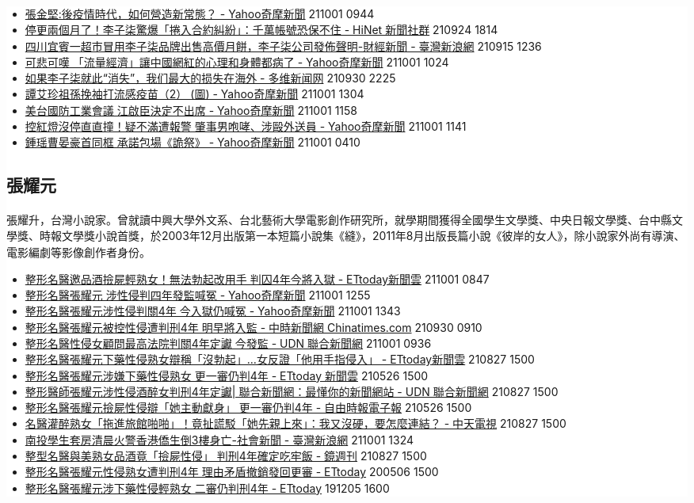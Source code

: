 - [張金堅:後疫情時代，如何營造新常態？ - Yahoo奇摩新聞](https://tw.news.yahoo.com/%E5%BE%8C%E7%96%AB%E6%83%85%E6%99%82%E4%BB%A3-%E5%A6%82%E4%BD%95%E7%87%9F%E9%80%A0%E6%96%B0%E5%B8%B8%E6%85%8B-014435090.html "張金堅:後疫情時代，如何營造新常態？ - Yahoo奇摩新聞") 211001 0944
- [停更兩個月了！李子柒驚爆「捲入合約糾紛」：千萬帳號恐保不住 - HiNet 新聞社群](https://times.hinet.net/news/23520530 "停更兩個月了！李子柒驚爆「捲入合約糾紛」：千萬帳號恐保不住 - HiNet 新聞社群") 210924 1814
- [四川宜賓一超市冒用李子柒品牌出售高價月餅，李子柒公司發佈聲明-財經新聞 - 臺灣新浪網](https://news.sina.com.tw/article/20210915/39960576.html "四川宜賓一超市冒用李子柒品牌出售高價月餅，李子柒公司發佈聲明-財經新聞 - 臺灣新浪網") 210915 1236
- [可悲可嘆 「流量經濟」讓中國網紅的心理和身體都病了 - Yahoo奇摩新聞](https://tw.news.yahoo.com/%E5%8F%AF%E6%82%B2%E5%8F%AF%E5%98%86-%E6%B5%81%E9%87%8F%E7%B6%93%E6%BF%9F-%E8%AE%93%E4%B8%AD%E5%9C%8B%E7%B6%B2%E7%B4%85%E7%9A%84%E5%BF%83%E7%90%86%E5%92%8C%E8%BA%AB%E9%AB%94%E9%83%BD%E7%97%85%E4%BA%86-022407626.html "可悲可嘆 「流量經濟」讓中國網紅的心理和身體都病了 - Yahoo奇摩新聞") 211001 1024
- [如果李子柒就此“消失”，我们最大的损失在海外 - 多维新闻网](https://blog.dwnews.com/post-1472197.html "如果李子柒就此“消失”，我们最大的损失在海外 - 多维新闻网") 210930 2225
- [譚艾珍祖孫挽袖打流感疫苗（2） (圖) - Yahoo奇摩新聞](https://tw.news.yahoo.com/%E8%AD%9A%E8%89%BE%E7%8F%8D%E7%A5%96%E5%AD%AB%E6%8C%BD%E8%A2%96%E6%89%93%E6%B5%81%E6%84%9F%E7%96%AB%E8%8B%97-2-%E5%9C%96-050446044.html "譚艾珍祖孫挽袖打流感疫苗（2） (圖) - Yahoo奇摩新聞") 211001 1304
- [美台國防工業會議 江啟臣決定不出席 - Yahoo奇摩新聞](https://tw.news.yahoo.com/%E7%BE%8E%E5%8F%B0%E5%9C%8B%E9%98%B2%E5%B7%A5%E6%A5%AD%E6%9C%83%E8%AD%B0-%E6%B1%9F%E5%95%9F%E8%87%A3%E6%B1%BA%E5%AE%9A%E4%B8%8D%E5%87%BA%E5%B8%AD-035853325.html "美台國防工業會議 江啟臣決定不出席 - Yahoo奇摩新聞") 211001 1158
- [控紅燈沒停直直撞！疑不滿遭報警 肇事男咆哮、涉毆外送員 - Yahoo奇摩新聞](https://tw.news.yahoo.com/%E6%8E%A7%E7%B4%85%E7%87%88%E6%B2%92%E5%81%9C%E7%9B%B4%E7%9B%B4%E6%92%9E-%E7%96%91%E4%B8%8D%E6%BB%BF%E9%81%AD%E5%A0%B1%E8%AD%A6-%E8%82%87%E4%BA%8B%E7%94%B7%E5%92%86%E5%93%AE-%E6%B6%89%E6%AF%86%E5%A4%96%E9%80%81%E5%93%A1-034106049.html "控紅燈沒停直直撞！疑不滿遭報警 肇事男咆哮、涉毆外送員 - Yahoo奇摩新聞") 211001 1141
- [鍾瑶曹晏豪首同框 承諾包場《詭祭》 - Yahoo奇摩新聞](https://tw.news.yahoo.com/%E9%8D%BE%E7%91%B6%E6%9B%B9%E6%99%8F%E8%B1%AA%E9%A6%96%E5%90%8C%E6%A1%86-%E6%89%BF%E8%AB%BE%E5%8C%85%E5%A0%B4-%E8%A9%AD%E7%A5%AD-201000419.html "鍾瑶曹晏豪首同框 承諾包場《詭祭》 - Yahoo奇摩新聞") 211001 0410

## 張耀元

張耀升，台灣小說家。曾就讀中興大學外文系、台北藝術大學電影創作研究所，就學期間獲得全國學生文學獎、中央日報文學獎、台中縣文學獎、時報文學獎小說首獎，於2003年12月出版第一本短篇小說集《縫》，2011年8月出版長篇小說《彼岸的女人》，除小說家外尚有導演、電影編劇等影像創作者身份。
- [整形名醫邀品酒撿屍輕熟女！無法勃起改用手 判囚4年今將入獄 - ETtoday新聞雲](https://www.ettoday.net/news/20211001/2091289.htm "整形名醫邀品酒撿屍輕熟女！無法勃起改用手 判囚4年今將入獄 - ETtoday新聞雲") 211001 0847
- [整形名醫張耀元 涉性侵判四年發監喊冤 - Yahoo奇摩新聞](https://tw.news.yahoo.com/%E6%95%B4%E5%BD%A2%E5%90%8D%E9%86%AB%E5%BC%B5%E8%80%80%E5%85%83-%E6%B6%89%E6%80%A7%E4%BE%B5%E5%88%A4%E5%9B%9B%E5%B9%B4%E7%99%BC%E7%9B%A3%E5%96%8A%E5%86%A4-045504432.html "整形名醫張耀元 涉性侵判四年發監喊冤 - Yahoo奇摩新聞") 211001 1255
- [整形名醫張耀元涉性侵判關4年 今入獄仍喊冤 - Yahoo奇摩新聞](https://tw.news.yahoo.com/%E6%95%B4%E5%BD%A2%E5%90%8D%E9%86%AB%E5%BC%B5%E8%80%80%E5%85%83%E6%B6%89%E6%80%A7%E4%BE%B5%E5%88%A4%E9%97%9C4%E5%B9%B4-%E4%BB%8A%E5%85%A5%E7%8D%84%E4%BB%8D%E5%96%8A%E5%86%A4-054340567.html "整形名醫張耀元涉性侵判關4年 今入獄仍喊冤 - Yahoo奇摩新聞") 211001 1343
- [整形名醫張耀元被控性侵遭判刑4年 明早將入監 - 中時新聞網 Chinatimes.com](https://www.chinatimes.com/realtimenews/20210930001202-260402 "整形名醫張耀元被控性侵遭判刑4年 明早將入監 - 中時新聞網 Chinatimes.com") 210930 0910
- [整形名醫性侵女顧問最高法院判關4年定讞 今發監 - UDN 聯合新聞網](https://udn.com/news/amp/story/7321/5784869 "整形名醫性侵女顧問最高法院判關4年定讞 今發監 - UDN 聯合新聞網") 211001 0936
- [整形名醫張耀元下藥性侵熟女辯稱「沒勃起」…女反證「他用手指侵入」 - ETtoday新聞雲](https://www.ettoday.net/news/20210827/2065754.htm "整形名醫張耀元下藥性侵熟女辯稱「沒勃起」…女反證「他用手指侵入」 - ETtoday新聞雲") 210827 1500
- [整形名醫張耀元涉嫌下藥性侵熟女 更一審仍判4年 - ETtoday 新聞雲](https://www.ettoday.net/news/20210526/1991100.htm "整形名醫張耀元涉嫌下藥性侵熟女 更一審仍判4年 - ETtoday 新聞雲") 210526 1500
- [整形醫師張耀元涉性侵酒醉女判刑4年定讞| 聯合新聞網：最懂你的新聞網站 - UDN 聯合新聞網](https://udn.com/news/story/7321/5703348 "整形醫師張耀元涉性侵酒醉女判刑4年定讞| 聯合新聞網：最懂你的新聞網站 - UDN 聯合新聞網") 210827 1500
- [整形名醫張耀元撿屍性侵辯「她主動獻身」 更一審仍判4年 - 自由時報電子報](https://news.ltn.com.tw/news/society/breakingnews/3546839 "整形名醫張耀元撿屍性侵辯「她主動獻身」 更一審仍判4年 - 自由時報電子報") 210526 1500
- [名醫灌醉熟女「拖進旅館啪啪」！竟扯謊駁「她先親上來」：我又沒硬，要怎麼連結？ - 中天電視](https://gotv.ctitv.com.tw/2021/08/1865150.htm "名醫灌醉熟女「拖進旅館啪啪」！竟扯謊駁「她先親上來」：我又沒硬，要怎麼連結？ - 中天電視") 210827 1500
- [南投學生套房清晨火警香港僑生倒3樓身亡-社會新聞 - 臺灣新浪網](https://news.sina.com.tw/article/20211001/40117664.html "南投學生套房清晨火警香港僑生倒3樓身亡-社會新聞 - 臺灣新浪網") 211001 1324
- [整型名醫與美熟女品酒竟「撿屍性侵」 判刑4年確定吃牢飯 - 鏡週刊](https://www.mirrormedia.mg/story/20210827soc003/ "整型名醫與美熟女品酒竟「撿屍性侵」 判刑4年確定吃牢飯 - 鏡週刊") 210827 1500
- [整形名醫張耀元性侵熟女遭判刑4年 理由矛盾撤銷發回更審 - ETtoday](https://www.ettoday.net/news/20200506/1707791.htm "整形名醫張耀元性侵熟女遭判刑4年 理由矛盾撤銷發回更審 - ETtoday") 200506 1500
- [整形名醫張耀元涉下藥性侵輕熟女 二審仍判刑4年 - ETtoday](https://www.ettoday.net/news/20191205/1594815.htm "整形名醫張耀元涉下藥性侵輕熟女 二審仍判刑4年 - ETtoday") 191205 1600